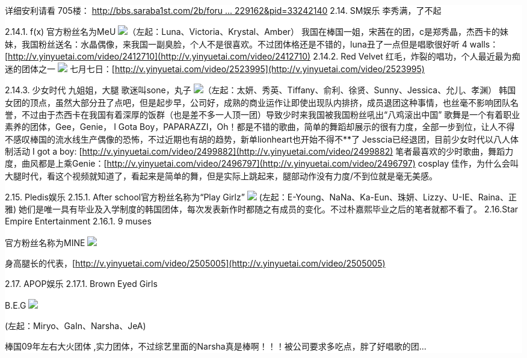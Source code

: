 
详细安利请看 705楼： [http://bbs.saraba1st.com/2b/foru ... 229162&amp;pid=33242140](http://bbs.saraba1st.com/2b/forum.php?mod=redirect&amp;goto=findpost&amp;ptid=1229162&amp;pid=33242140)
2.14. SM娱乐
李秀满，了不起

2.14.1. f(x)
官方粉丝名为MeU
<img src="http://ww2.sinaimg.cn/mw690/43f9c5d9jw1f28gaz7kd5j20rg0lwjxe.jpg" referrerpolicy="no-referrer">（左起：Luna、Victoria、Krystal、Amber）
我国在棒国一姐，宋茜在的团，c是郑秀晶，杰西卡的妹妹，我国粉丝送名：水晶偶像，来我国一副臭脸，个人不是很喜欢。不过团体格还是不错的，luna丑了一点但是唱歌很好听
4 walls：[http://v.yinyuetai.com/video/2412710](http://v.yinyuetai.com/video/2412710)
2.14.2. Red Velvet
红毛，炸裂的唱功，个人最近最为痴迷的团体之一
<img src="http://ww3.sinaimg.cn/mw690/43f9c5d9jw1f28gg0luwrj20md0f6ter.jpg" referrerpolicy="no-referrer">
七月七日：[http://v.yinyuetai.com/video/2523995](http://v.yinyuetai.com/video/2523995)

2.14.3. 少女时代
九姐姐，大腿
歌迷叫sone，丸子
<img src="http://ww2.sinaimg.cn/mw690/43f9c5d9jw1f28gq4sornj21fj0wlthg.jpg" referrerpolicy="no-referrer">（左起：太妍、秀英、Tiffany、俞利、徐贤、Sunny、Jessica、允儿、孝渊）
韩国女团的顶点，虽然大部分丑了点吧，但是起步早，公司好，成熟的商业运作让即使出现队内排挤，成员退团这种事情，也丝毫不影响团队名誉，不过由于杰西卡在我国有着深厚的饭群（也是差不多一人顶一团）导致少时来我国被我国粉丝吼出“八鸡滚出中国”
歌舞是一个有着职业素养的团体，Gee，Genie， I Gota Boy，PAPARAZZI，Oh！都是不错的歌曲，简单的舞蹈却展示的很有力度，全部一步到位，让人不得不感叹棒国的流水线生产偶像的恐怖，不过近期也有胡的趋势，新单lionheart也开始不得不**了
Jesscia已经退团，目前少女时代以八人体制活动
I got a boy: [http://v.yinyuetai.com/video/2499882](http://v.yinyuetai.com/video/2499882) 笔者最喜欢的少时歌曲，舞蹈力度，曲风都是上乘Genie：[http://v.yinyuetai.com/video/2496797](http://v.yinyuetai.com/video/2496797) cosplay 佳作，为什么会叫大腿时代，看这个视频就知道了，看起来是简单的舞，但是实际上跳起来，腿部动作没有力度/不到位就是毫无美感。

2.15. Pledis娱乐
2.15.1. After school官方粉丝名称为“Play Girlz”
<img src="http://ww4.sinaimg.cn/mw690/43f9c5d9jw1f28nl5y2vlj20b404c0t3.jpg" referrerpolicy="no-referrer">
(左起：E-Young、NaNa、Ka-Eun、珠妍、Lizzy、U-IE、Raina、正雅)
她们是唯一具有毕业及入学制度的韩国团体，每次发表新作时都随之有成员的变化。不过朴嘉熙毕业之后的笔者就都不看了。
2.16.Star Empire Entertainment
2.16.1. 9 muses

官方粉丝名称为MINE
<img src="http://ww4.sinaimg.cn/mw690/43f9c5d9jw1f28nunwi5qj20gh08zn04.jpg" referrerpolicy="no-referrer">


身高腿长的代表，[http://v.yinyuetai.com/video/2505005](http://v.yinyuetai.com/video/2505005)

2.17. APOP娱乐
2.17.1. Brown Eyed Girls

B.E.G
<img src="http://ww2.sinaimg.cn/mw690/43f9c5d9jw1f28o7nt90oj21kw0yntgu.jpg" referrerpolicy="no-referrer">

(左起：Miryo、GaIn、Narsha、JeA)

棒国09年左右大火团体 ,实力团体，不过综艺里面的Narsha真是棒啊！！！被公司要求多吃点，胖了好唱歌的团...
